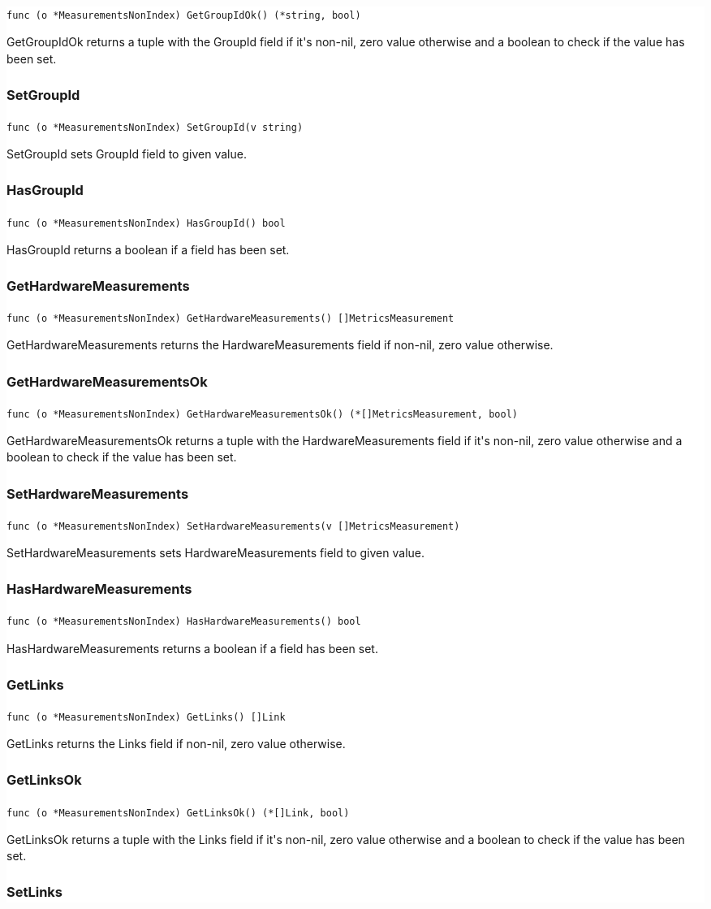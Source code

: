`func (o *MeasurementsNonIndex) GetGroupIdOk() (*string, bool)`

GetGroupIdOk returns a tuple with the GroupId field if it's non-nil, zero value otherwise
and a boolean to check if the value has been set.

### SetGroupId

`func (o *MeasurementsNonIndex) SetGroupId(v string)`

SetGroupId sets GroupId field to given value.

### HasGroupId

`func (o *MeasurementsNonIndex) HasGroupId() bool`

HasGroupId returns a boolean if a field has been set.

### GetHardwareMeasurements

`func (o *MeasurementsNonIndex) GetHardwareMeasurements() []MetricsMeasurement`

GetHardwareMeasurements returns the HardwareMeasurements field if non-nil, zero value otherwise.

### GetHardwareMeasurementsOk

`func (o *MeasurementsNonIndex) GetHardwareMeasurementsOk() (*[]MetricsMeasurement, bool)`

GetHardwareMeasurementsOk returns a tuple with the HardwareMeasurements field if it's non-nil, zero value otherwise
and a boolean to check if the value has been set.

### SetHardwareMeasurements

`func (o *MeasurementsNonIndex) SetHardwareMeasurements(v []MetricsMeasurement)`

SetHardwareMeasurements sets HardwareMeasurements field to given value.

### HasHardwareMeasurements

`func (o *MeasurementsNonIndex) HasHardwareMeasurements() bool`

HasHardwareMeasurements returns a boolean if a field has been set.

### GetLinks

`func (o *MeasurementsNonIndex) GetLinks() []Link`

GetLinks returns the Links field if non-nil, zero value otherwise.

### GetLinksOk

`func (o *MeasurementsNonIndex) GetLinksOk() (*[]Link, bool)`

GetLinksOk returns a tuple with the Links field if it's non-nil, zero value otherwise
and a boolean to check if the value has been set.

### SetLinks
